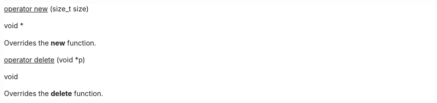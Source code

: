 </td>
</tr>
<tr id="row763992827165633"><td class="cellrowborder" valign="top" width="50%" headers="mcps1.1.3.1.1 "><p id="p2018280277165633"><a name="p2018280277165633"></a><a name="p2018280277165633"></a><a href="graphic.md#ga4854963aa969ee20a6cd174a70f5cd23">operator new</a> (size_t size)</p>
</td>
<td class="cellrowborder" valign="top" width="50%" headers="mcps1.1.3.1.2 "><p id="p707279537165633"><a name="p707279537165633"></a><a name="p707279537165633"></a>void * </p>
<p id="p1848677838165633"><a name="p1848677838165633"></a><a name="p1848677838165633"></a>Overrides the <strong id="b1506060333165633"><a name="b1506060333165633"></a><a name="b1506060333165633"></a>new</strong> function. </p>
</td>
</tr>
<tr id="row1322504818165633"><td class="cellrowborder" valign="top" width="50%" headers="mcps1.1.3.1.1 "><p id="p1858899486165633"><a name="p1858899486165633"></a><a name="p1858899486165633"></a><a href="graphic.md#gadf1997a0f56ac2b220e7f0f8e8e0a6ef">operator delete</a> (void *p)</p>
</td>
<td class="cellrowborder" valign="top" width="50%" headers="mcps1.1.3.1.2 "><p id="p1116502965165633"><a name="p1116502965165633"></a><a name="p1116502965165633"></a>void </p>
<p id="p1400879272165633"><a name="p1400879272165633"></a><a name="p1400879272165633"></a>Overrides the <strong id="b173640828165633"><a name="b173640828165633"></a><a name="b173640828165633"></a>delete</strong> function. </p>
</td>
</tr>
</tbody>
</table>

